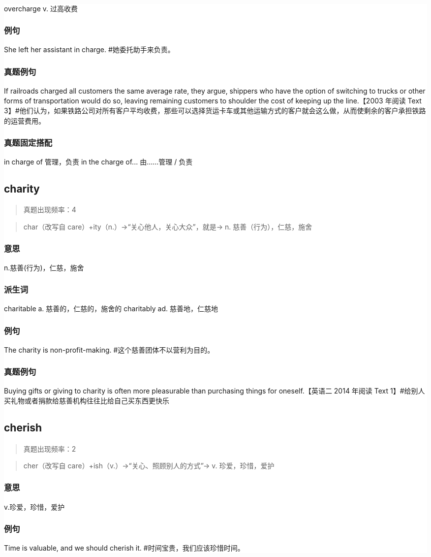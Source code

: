 overcharge v. 过高收费

### 例句

She left her assistant in charge. #她委托助手来负责。

### 真题例句

If railroads charged all customers the same average rate, they argue, shippers who have the option of switching to trucks or other forms of transportation would do so, leaving remaining customers to shoulder the cost of keeping up the line.【2003 年阅读 Text 3】#他们认为，如果铁路公司对所有客户平均收费，那些可以选择货运卡车或其他运输方式的客户就会这么做，从而使剩余的客户承担铁路的运营费用。

### 真题固定搭配

in charge of 管理，负责 in the charge of... 由……管理 / 负责

## charity

> 真题出现频率：4

> char（改写自 care）+ity（n.）→“关心他人，关心大众”，就是→ n. 慈善（行为），仁慈，施舍

### 意思

n.慈善(行为)，仁慈，施舍

### 派生词

charitable a. 慈善的，仁慈的，施舍的 charitably ad. 慈善地，仁慈地

### 例句

The charity is non-profit-making. #这个慈善团体不以营利为目的。

### 真题例句

Buying gifts or giving to charity is often more pleasurable than purchasing things for oneself.【英语二 2014 年阅读 Text 1】#给别人买礼物或者捐款给慈善机构往往比给自己买东西更快乐

## cherish

> 真题出现频率：2

> cher（改写自 care）+ish（v.）→“关心、照顾别人的方式”→ v. 珍爱，珍惜，爱护

### 意思

v.珍爱，珍惜，爱护

### 例句

Time is valuable, and we should cherish it. #时间宝贵，我们应该珍惜时间。
